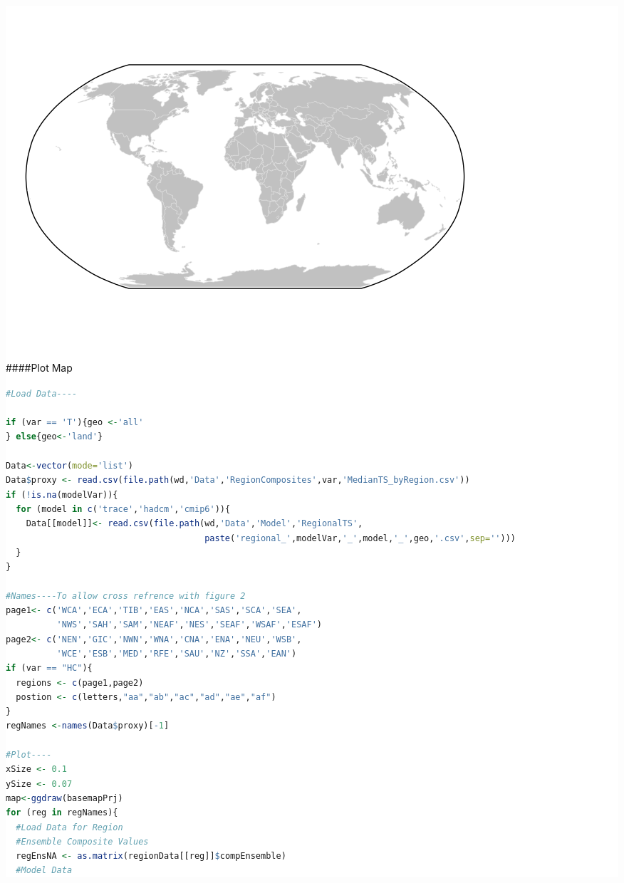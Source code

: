 ![](Fig6_CompositeMap_files/figure-gfm/unnamed-chunk-5-1.png)

\####Plot Map

``` r
#Load Data----

if (var == 'T'){geo <-'all'
} else{geo<-'land'}

Data<-vector(mode='list')
Data$proxy <- read.csv(file.path(wd,'Data','RegionComposites',var,'MedianTS_byRegion.csv'))
if (!is.na(modelVar)){
  for (model in c('trace','hadcm','cmip6')){
    Data[[model]]<- read.csv(file.path(wd,'Data','Model','RegionalTS',
                                       paste('regional_',modelVar,'_',model,'_',geo,'.csv',sep='')))
  }
}

#Names----To allow cross refrence with figure 2
page1<- c('WCA','ECA','TIB','EAS','NCA','SAS','SCA','SEA',
          'NWS','SAH','SAM','NEAF','NES','SEAF','WSAF','ESAF')
page2<- c('NEN','GIC','NWN','WNA','CNA','ENA','NEU','WSB',
          'WCE','ESB','MED','RFE','SAU','NZ','SSA','EAN')
if (var == "HC"){
  regions <- c(page1,page2)
  postion <- c(letters,"aa","ab","ac","ad","ae","af")
}
regNames <-names(Data$proxy)[-1]

#Plot---- 
xSize <- 0.1
ySize <- 0.07
map<-ggdraw(basemapPrj)
for (reg in regNames){ 
  #Load Data for Region
  #Ensemble Composite Values
  regEnsNA <- as.matrix(regionData[[reg]]$compEnsemble)
  #Model Data
```